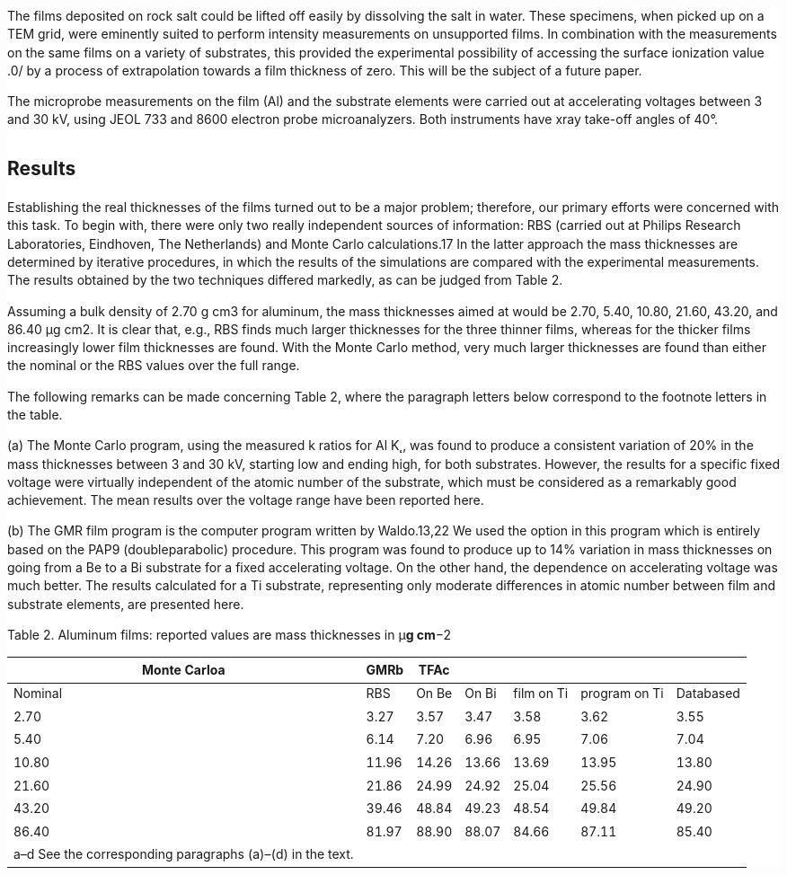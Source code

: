 The films deposited on rock salt could be lifted off easily by dissolving the salt in water. These specimens, when picked up on a TEM grid, were eminently suited to perform intensity measurements on unsupported films. In combination with the measurements on the same films on a variety of substrates, this provided the experimental possibility of accessing the surface ionization value .0/
by a process of extrapolation towards a film thickness of zero. This will be the subject of a future paper.

The microprobe measurements on the film (Al) and the substrate elements were carried out at accelerating voltages between 3 and 30 kV, using JEOL 733 and 8600 electron probe microanalyzers. Both instruments have xray take-off angles of 40°.

## Results

Establishing the real thicknesses of the films turned out to be a major problem; therefore, our primary efforts were concerned with this task. To begin with, there were only two really independent sources of information: RBS (carried out at Philips Research Laboratories, Eindhoven, The Netherlands) and Monte Carlo calculations.17 In the latter approach the mass thicknesses are determined by iterative procedures, in which the results of the simulations are compared with the experimental measurements. The results obtained by the two techniques differed markedly, as can be judged from Table 2.

Assuming a bulk density of 2.70 g cm3 for aluminum, the mass thicknesses aimed at would be 2.70, 5.40, 10.80, 21.60, 43.20, and 86.40 µg cm2. It is clear that, e.g.,
RBS finds much larger thicknesses for the three thinner films, whereas for the thicker films increasingly lower film thicknesses are found. With the Monte Carlo method, very much larger thicknesses are found than either the nominal or the RBS values over the full range.

The following remarks can be made concerning Table 2, where the paragraph letters below correspond to the footnote letters in the table.

(a) The Monte Carlo program, using the measured k ratios for Al K˛, was found to produce a consistent variation of 20% in the mass thicknesses between 3 and 30 kV, starting low and ending high, for both substrates. However, the results for a specific fixed voltage were virtually independent of the atomic number of the substrate, which must be considered as a remarkably good achievement. The mean results over the voltage range have been reported here.

(b) The GMR film program is the computer program written by Waldo.13,22 We used the option in this program which is entirely based on the PAP9 (doubleparabolic) procedure. This program was found to produce up to 14% variation in mass thicknesses on going from a Be to a Bi substrate for a fixed accelerating voltage. On the other hand, the dependence on accelerating voltage was much better. The results calculated for a Ti substrate, representing only moderate differences in atomic number between film and substrate elements, are presented here.

Table 2. Aluminum films: reported values are mass thicknesses in µ**g cm**−2

| Monte Carloa                                              | GMRb   | TFAc   |       |            |               |           |
|-----------------------------------------------------------|--------|--------|-------|------------|---------------|-----------|
| Nominal                                                   | RBS    | On Be  | On Bi | film on Ti | program on Ti | Databased |
| 2.70                                                      | 3.27   | 3.57   | 3.47  | 3.58       | 3.62          | 3.55      |
| 5.40                                                      | 6.14   | 7.20   | 6.96  | 6.95       | 7.06          | 7.04      |
| 10.80                                                     | 11.96  | 14.26  | 13.66 | 13.69      | 13.95         | 13.80     |
| 21.60                                                     | 21.86  | 24.99  | 24.92 | 25.04      | 25.56         | 24.90     |
| 43.20                                                     | 39.46  | 48.84  | 49.23 | 48.54      | 49.84         | 49.20     |
| 86.40                                                     | 81.97  | 88.90  | 88.07 | 84.66      | 87.11         | 85.40     |
| a–d See the corresponding paragraphs (a)–(d) in the text. |        |        |       |            |               |           |
